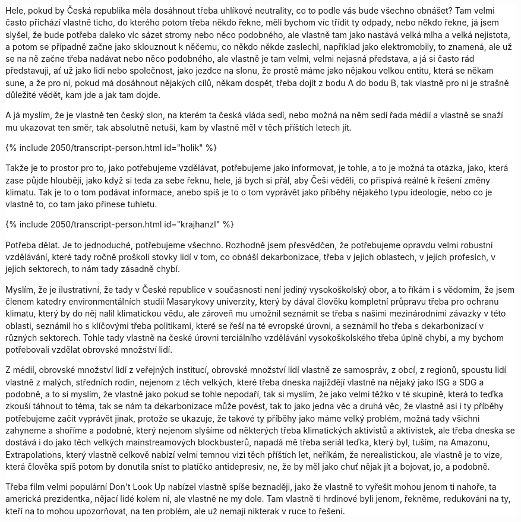 Hele, pokud by Česká republika měla dosáhnout třeba uhlíkové neutrality, co to podle vás bude všechno obnášet? Tam velmi často přichází vlastně ticho, do kterého potom třeba někdo řekne, měli bychom víc třídit ty odpady, nebo někdo řekne, já jsem slyšel, že bude potřeba daleko víc sázet stromy nebo něco podobného, ale vlastně tam jako nastává velká mlha a velká nejistota, a potom se případně začne jako sklouznout k něčemu, co někdo někde zaslechl, například jako elektromobily, to znamená, ale už se na ně začne třeba nadávat nebo něco podobného, ale vlastně je tam velmi, velmi nejasná představa, a já si často rád představuji, ať už jako lidi nebo společnost, jako jezdce na slonu, že prostě máme jako nějakou velkou entitu, která se někam sune, a že pro ni, pokud má dosáhnout nějakých cílů, někam dospět, třeba dojít z bodu A do bodu B, tak vlastně pro ni je strašně důležité vědět, kam jde a jak tam dojde.

A já myslím, že je vlastně ten český slon, na kterém ta česká vláda sedí, nebo možná na něm sedí řada médií a vlastně se snaží mu ukazovat ten směr, tak absolutně netuší, kam by vlastně měl v těch příštích letech jít.

{% include 2050/transcript-person.html id="holik" %}

Takže je to prostor pro to, jako potřebujeme vzdělávat, potřebujeme jako informovat, je tohle, a to je možná ta otázka, jako, která zase půjde hlouběji, jako když si teda za sebe řeknu, hele, já bych si přál, aby Češi věděli, co přispívá reálně k řešení změny klimatu. Tak je to o tom podávat informace, anebo spíš je to o tom vyprávět jako příběhy nějakého typu ideologie, nebo co je vlastně to, co tam jako přinese tuhletu.

{% include 2050/transcript-person.html id="krajhanzl" %}

Potřeba dělat. Je to jednoduché, potřebujeme všechno. Rozhodně jsem přesvědčen, že potřebujeme opravdu velmi robustní vzdělávání, které tady ročně proškolí stovky lidí v tom, co obnáší dekarbonizace, třeba v jejich oblastech, v jejich profesích, v jejich sektorech, to nám tady zásadně chybí.

Myslím, že je ilustrativní, že tady v České republice v současnosti není jediný vysokoškolský obor, a to říkám i s vědomím, že jsem členem katedry environmentálních studií Masarykovy univerzity, který by dával člověku kompletní průpravu třeba pro ochranu klimatu, který by do něj nalil klimatickou vědu, ale zároveň mu umožnil seznámit se třeba s našimi mezinárodními závazky v této oblasti, seznámil ho s klíčovými třeba politikami, které se řeší na té evropské úrovni, a seznámil ho třeba s dekarbonizací v různých sektorech. Tohle tady vlastně na české úrovni terciálního vzdělávání vysokoškolského třeba úplně chybí, a my bychom potřebovali vzdělat obrovské množství lidí.

Z médií, obrovské množství lidí z veřejných institucí, obrovské množství lidí vlastně ze samospráv, z obcí, z regionů, spoustu lidí vlastně z malých, středních rodin, nejenom z těch velkých, které třeba dneska najíždějí vlastně na nějaký jako ISG a SDG a podobně, a to si myslím, že vlastně jako pokud se tohle nepodaří, tak si myslím, že jako velmi těžko v té skupině, která to teďka zkouší táhnout to téma, tak se nám ta dekarbonizace může povést, tak to jako jedna věc a druhá věc, že vlastně asi i ty příběhy potřebujeme začít vyprávět jinak, protože se ukazuje, že takové ty příběhy jako máme velký problém, možná tady všichni zahyneme a shoříme a podobně, který nejenom slyšíme od některých třeba klimatických aktivistů a aktivistek, ale třeba dneska se dostává i do jako těch velkých mainstreamových blockbusterů, napadá mě třeba seriál teďka, který byl, tuším, na Amazonu, Extrapolations, který vlastně celkově nabízí velmi temnou vizi těch příštích let, neříkám, že nerealistickou, ale vlastně je to vize, která člověka spíš potom by donutila sníst to platíčko antidepresiv, ne, že by měl jako chuť nějak jít a bojovat, jo, a podobně.

Třeba film velmi populární Don't Look Up nabízel vlastně spíše beznaději, jako že vlastně to vyřešit mohou jenom ti nahoře, ta americká prezidentka, nějací lidé kolem ní, ale vlastně ne my dole. Tam vlastně ti hrdinové byli jenom, řekněme, redukováni na ty, kteří na to mohou upozorňovat, na ten problém, ale už nemají nikterak v ruce to řešení.
